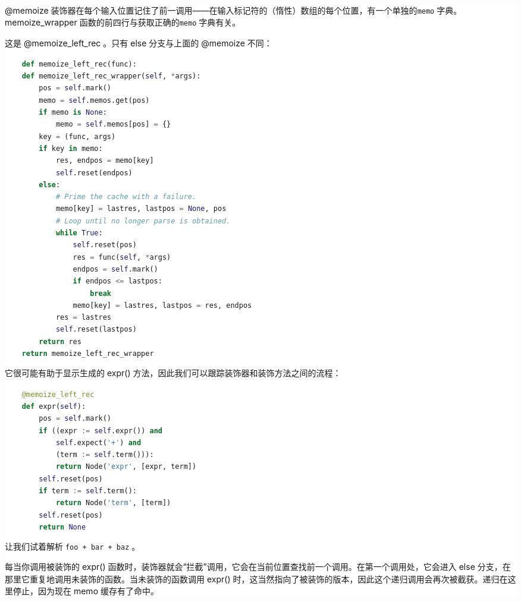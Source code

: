 @memoize 装饰器在每个输入位置记住了前一调用——在输入标记符的（惰性）数组的每个位置，有一个单独的`memo` 字典。memoize_wrapper 函数的前四行与获取正确的`memo` 字典有关。

这是 @memoize_left_rec 。只有 else 分支与上面的 @memoize 不同：     

```python
    def memoize_left_rec(func):
    def memoize_left_rec_wrapper(self, *args):
        pos = self.mark()
        memo = self.memos.get(pos)
        if memo is None:
            memo = self.memos[pos] = {}
        key = (func, args)
        if key in memo:
            res, endpos = memo[key]
            self.reset(endpos)
        else:
            # Prime the cache with a failure.
            memo[key] = lastres, lastpos = None, pos
            # Loop until no longer parse is obtained.
            while True:
                self.reset(pos)
                res = func(self, *args)
                endpos = self.mark()
                if endpos <= lastpos:
                    break
                memo[key] = lastres, lastpos = res, endpos
            res = lastres
            self.reset(lastpos)
        return res
    return memoize_left_rec_wrapper
```

它很可能有助于显示生成的 expr() 方法，因此我们可以跟踪装饰器和装饰方法之间的流程：  

```python
    @memoize_left_rec 
    def expr(self):
        pos = self.mark()
        if ((expr := self.expr()) and
            self.expect('+') and
            (term := self.term())):
            return Node('expr', [expr, term])
        self.reset(pos)
        if term := self.term():
            return Node('term', [term])
        self.reset(pos)
        return None
```

让我们试着解析 `foo + bar + baz` 。 

每当你调用被装饰的 expr() 函数时，装饰器就会“拦截”调用，它会在当前位置查找前一个调用。在第一个调用处，它会进入 else 分支，在那里它重复地调用未装饰的函数。当未装饰的函数调用 expr() 时，这当然指向了被装饰的版本，因此这个递归调用会再次被截获。递归在这里停止，因为现在 memo 缓存有了命中。       
